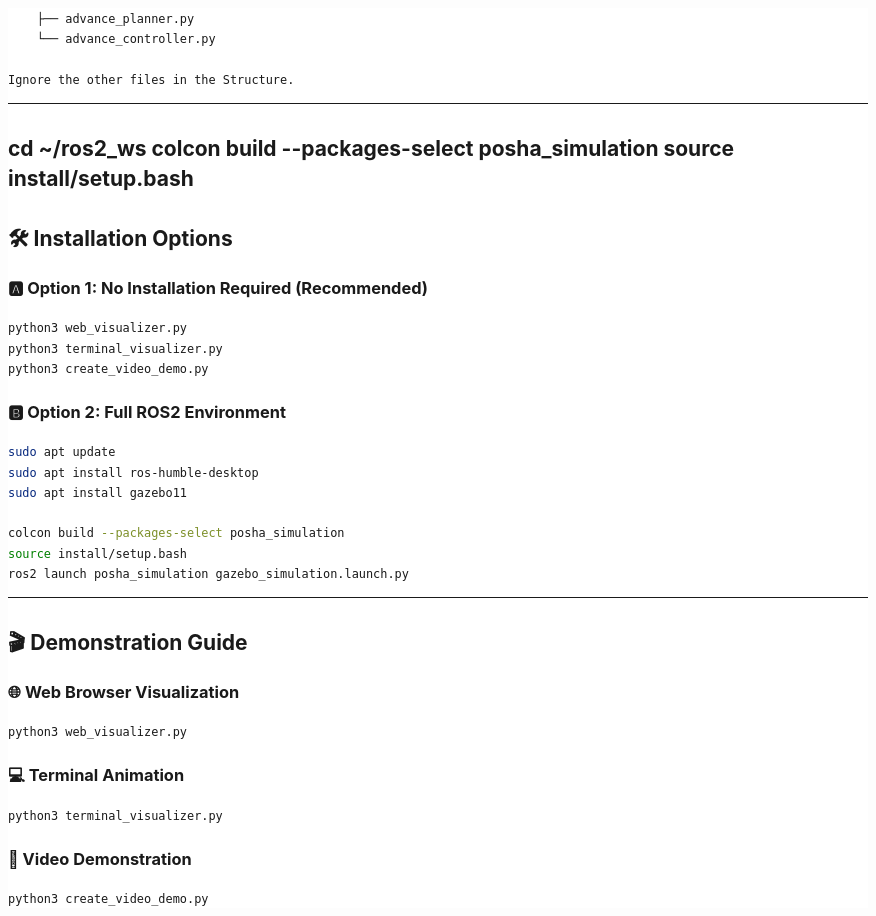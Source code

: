 ```
    ├── advance_planner.py
    └── advance_controller.py

Ignore the other files in the Structure.
```
---
cd ~/ros2_ws
colcon build --packages-select posha_simulation
source install/setup.bash
---

## 🛠️ Installation Options

### 🅰️ Option 1: No Installation Required (Recommended)
```bash
python3 web_visualizer.py
python3 terminal_visualizer.py
python3 create_video_demo.py
```

### 🅱️ Option 2: Full ROS2 Environment
```bash
sudo apt update
sudo apt install ros-humble-desktop
sudo apt install gazebo11

colcon build --packages-select posha_simulation
source install/setup.bash
ros2 launch posha_simulation gazebo_simulation.launch.py
```

---

## 🎬 Demonstration Guide

### 🌐 Web Browser Visualization
```bash
python3 web_visualizer.py
```

### 💻 Terminal Animation
```bash
python3 terminal_visualizer.py
```

### 🎥 Video Demonstration
```bash
python3 create_video_demo.py
```
